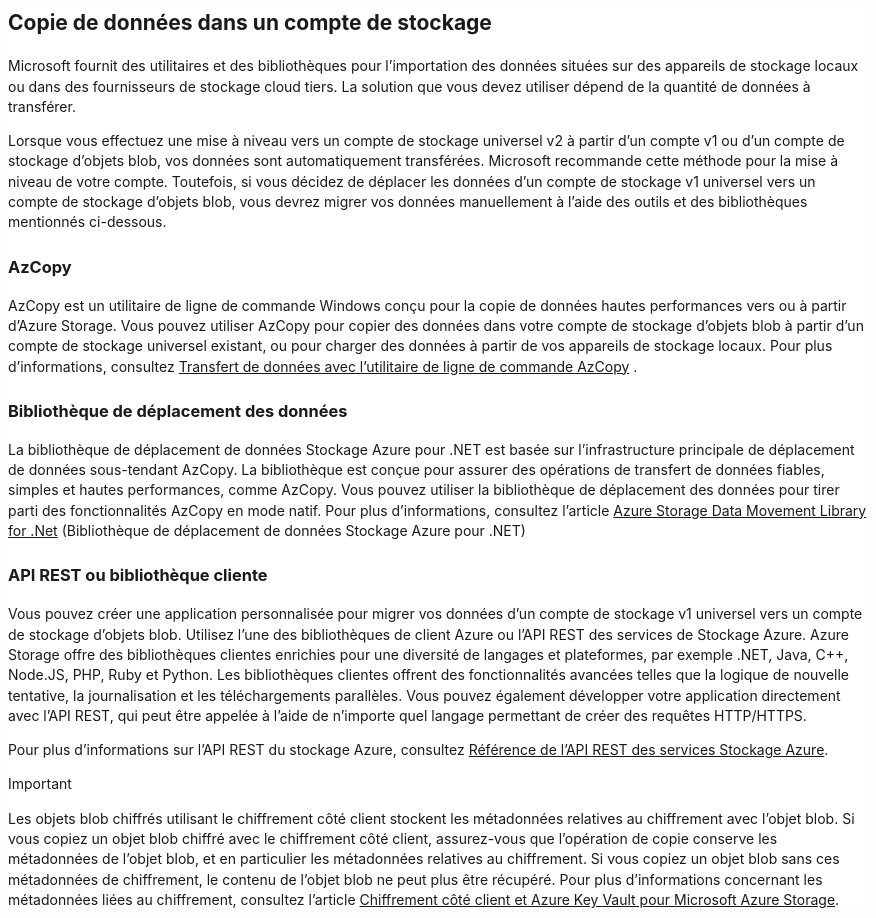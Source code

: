 ## <a name="copying-data-into-a-storage-account"></a>Copie de données dans un compte de stockage

Microsoft fournit des utilitaires et des bibliothèques pour l’importation des données situées sur des appareils de stockage locaux ou dans des fournisseurs de stockage cloud tiers. La solution que vous devez utiliser dépend de la quantité de données à transférer.

Lorsque vous effectuez une mise à niveau vers un compte de stockage universel v2 à partir d’un compte v1 ou d’un compte de stockage d’objets blob, vos données sont automatiquement transférées. Microsoft recommande cette méthode pour la mise à niveau de votre compte. Toutefois, si vous décidez de déplacer les données d’un compte de stockage v1 universel vers un compte de stockage d’objets blob, vous devrez migrer vos données manuellement à l’aide des outils et des bibliothèques mentionnés ci-dessous.

### <a name="azcopy"></a>AzCopy

AzCopy est un utilitaire de ligne de commande Windows conçu pour la copie de données hautes performances vers ou à partir d’Azure Storage. Vous pouvez utiliser AzCopy pour copier des données dans votre compte de stockage d’objets blob à partir d’un compte de stockage universel existant, ou pour charger des données à partir de vos appareils de stockage locaux. Pour plus d’informations, consultez [Transfert de données avec l’utilitaire de ligne de commande AzCopy](./storage-use-azcopy-v10.md?toc=%2fazure%2fstorage%2fblobs%2ftoc.json) .

### <a name="data-movement-library"></a>Bibliothèque de déplacement des données

La bibliothèque de déplacement de données Stockage Azure pour .NET est basée sur l’infrastructure principale de déplacement de données sous-tendant AzCopy. La bibliothèque est conçue pour assurer des opérations de transfert de données fiables, simples et hautes performances, comme AzCopy. Vous pouvez utiliser la bibliothèque de déplacement des données pour tirer parti des fonctionnalités AzCopy en mode natif. Pour plus d’informations, consultez l’article [Azure Storage Data Movement Library for .Net](https://github.com/Azure/azure-storage-net-data-movement) (Bibliothèque de déplacement de données Stockage Azure pour .NET)

### <a name="rest-api-or-client-library"></a>API REST ou bibliothèque cliente

Vous pouvez créer une application personnalisée pour migrer vos données d’un compte de stockage v1 universel vers un compte de stockage d’objets blob. Utilisez l’une des bibliothèques de client Azure ou l’API REST des services de Stockage Azure. Azure Storage offre des bibliothèques clientes enrichies pour une diversité de langages et plateformes, par exemple .NET, Java, C++, Node.JS, PHP, Ruby et Python. Les bibliothèques clientes offrent des fonctionnalités avancées telles que la logique de nouvelle tentative, la journalisation et les téléchargements parallèles. Vous pouvez également développer votre application directement avec l’API REST, qui peut être appelée à l’aide de n’importe quel langage permettant de créer des requêtes HTTP/HTTPS.

Pour plus d’informations sur l’API REST du stockage Azure, consultez [Référence de l’API REST des services Stockage Azure](/rest/api/storageservices/).

> [!IMPORTANT]
> Les objets blob chiffrés utilisant le chiffrement côté client stockent les métadonnées relatives au chiffrement avec l’objet blob. Si vous copiez un objet blob chiffré avec le chiffrement côté client, assurez-vous que l’opération de copie conserve les métadonnées de l’objet blob, et en particulier les métadonnées relatives au chiffrement. Si vous copiez un objet blob sans ces métadonnées de chiffrement, le contenu de l’objet blob ne peut plus être récupéré. Pour plus d’informations concernant les métadonnées liées au chiffrement, consultez l’article [Chiffrement côté client et Azure Key Vault pour Microsoft Azure Storage](../common/storage-client-side-encryption.md?toc=%2fazure%2fstorage%2fblobs%2ftoc.json).
